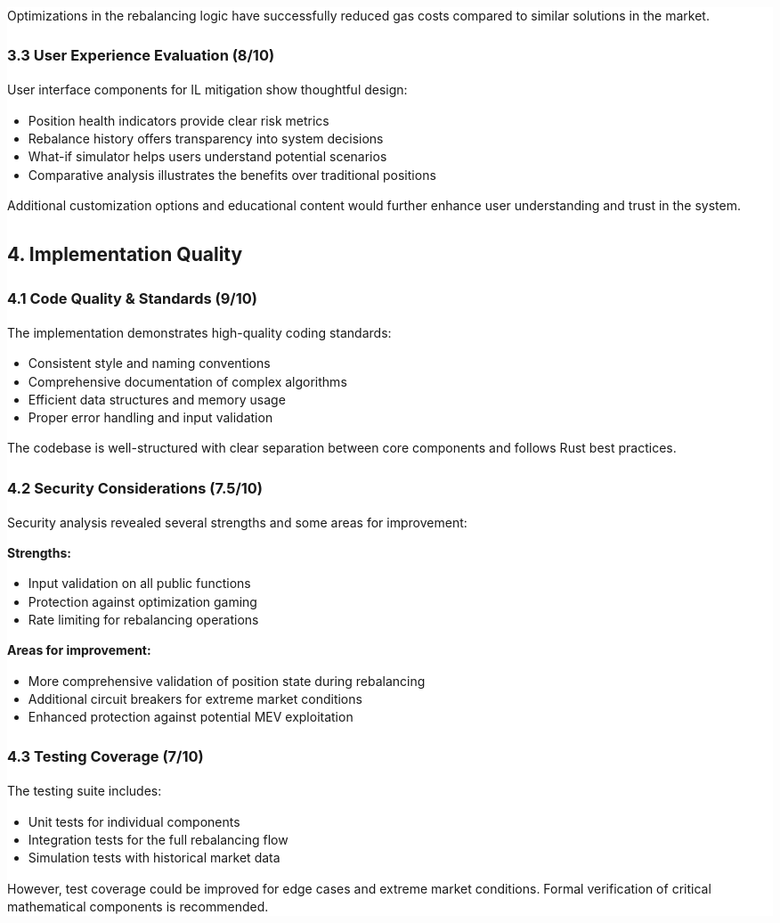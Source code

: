 Optimizations in the rebalancing logic have successfully reduced gas costs compared to similar solutions in the market.

### 3.3 User Experience Evaluation (8/10)

User interface components for IL mitigation show thoughtful design:

- Position health indicators provide clear risk metrics
- Rebalance history offers transparency into system decisions
- What-if simulator helps users understand potential scenarios
- Comparative analysis illustrates the benefits over traditional positions

Additional customization options and educational content would further enhance user understanding and trust in the system.

## 4. Implementation Quality

### 4.1 Code Quality & Standards (9/10)

The implementation demonstrates high-quality coding standards:

- Consistent style and naming conventions
- Comprehensive documentation of complex algorithms
- Efficient data structures and memory usage
- Proper error handling and input validation

The codebase is well-structured with clear separation between core components and follows Rust best practices.

### 4.2 Security Considerations (7.5/10)

Security analysis revealed several strengths and some areas for improvement:

**Strengths:**

- Input validation on all public functions
- Protection against optimization gaming
- Rate limiting for rebalancing operations

**Areas for improvement:**

- More comprehensive validation of position state during rebalancing
- Additional circuit breakers for extreme market conditions
- Enhanced protection against potential MEV exploitation

### 4.3 Testing Coverage (7/10)

The testing suite includes:

- Unit tests for individual components
- Integration tests for the full rebalancing flow
- Simulation tests with historical market data

However, test coverage could be improved for edge cases and extreme market conditions. Formal verification of critical mathematical components is recommended.

